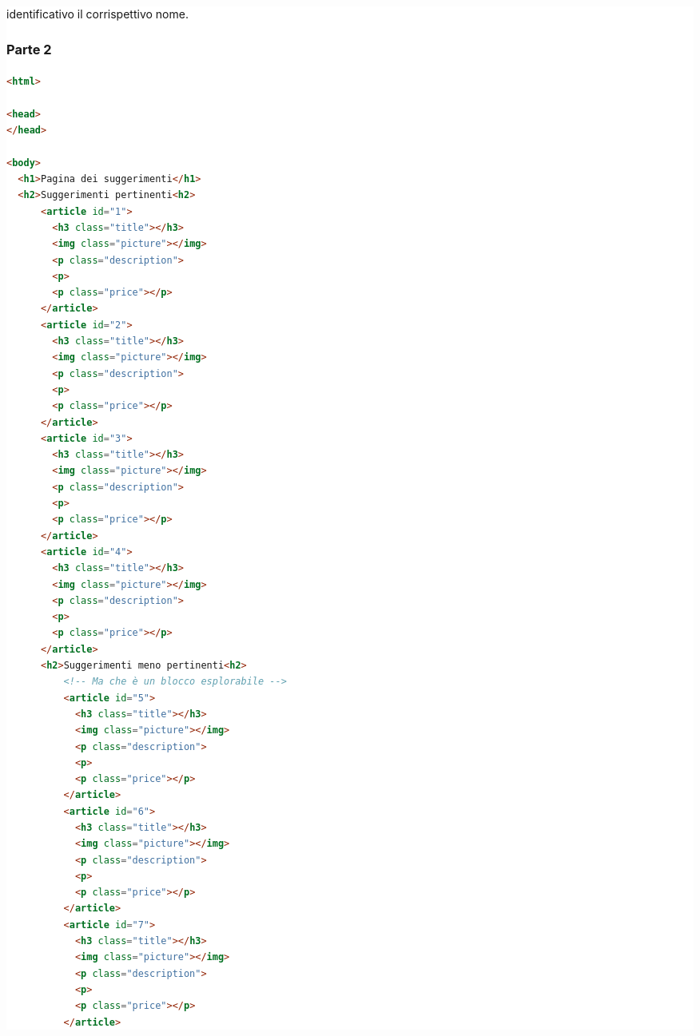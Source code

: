 identificativo il corrispettivo nome.

### Parte 2

```html
<html>

<head>
</head>

<body>
  <h1>Pagina dei suggerimenti</h1>
  <h2>Suggerimenti pertinenti<h2>
      <article id="1">
        <h3 class="title"></h3>
        <img class="picture"></img>
        <p class="description">
        <p>
        <p class="price"></p>
      </article>
      <article id="2">
        <h3 class="title"></h3>
        <img class="picture"></img>
        <p class="description">
        <p>
        <p class="price"></p>
      </article>
      <article id="3">
        <h3 class="title"></h3>
        <img class="picture"></img>
        <p class="description">
        <p>
        <p class="price"></p>
      </article>
      <article id="4">
        <h3 class="title"></h3>
        <img class="picture"></img>
        <p class="description">
        <p>
        <p class="price"></p>
      </article>
      <h2>Suggerimenti meno pertinenti<h2>
          <!-- Ma che è un blocco esplorabile -->
          <article id="5">
            <h3 class="title"></h3>
            <img class="picture"></img>
            <p class="description">
            <p>
            <p class="price"></p>
          </article>
          <article id="6">
            <h3 class="title"></h3>
            <img class="picture"></img>
            <p class="description">
            <p>
            <p class="price"></p>
          </article>
          <article id="7">
            <h3 class="title"></h3>
            <img class="picture"></img>
            <p class="description">
            <p>
            <p class="price"></p>
          </article>
```